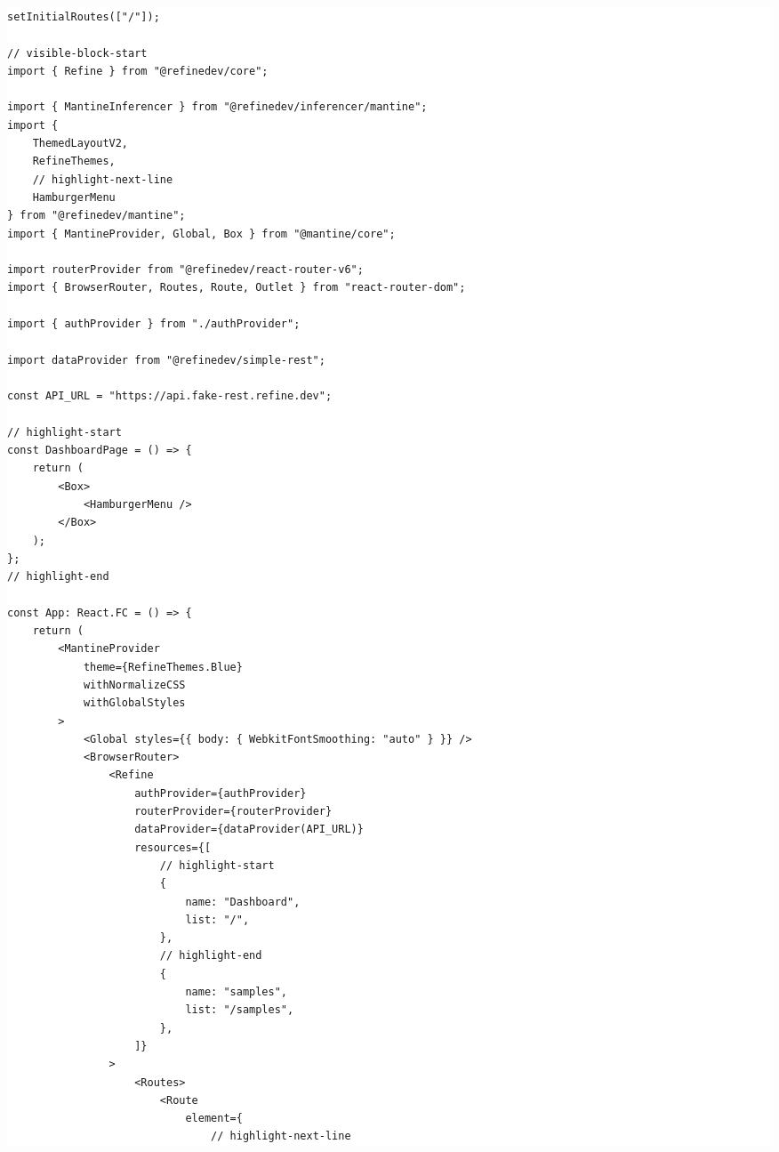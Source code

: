 ```tsx live previewHeight=600px hideCode url=http://localhost:3000/samples
setInitialRoutes(["/"]);

// visible-block-start
import { Refine } from "@refinedev/core";

import { MantineInferencer } from "@refinedev/inferencer/mantine";
import { 
    ThemedLayoutV2, 
    RefineThemes,
    // highlight-next-line
    HamburgerMenu 
} from "@refinedev/mantine";
import { MantineProvider, Global, Box } from "@mantine/core";

import routerProvider from "@refinedev/react-router-v6";
import { BrowserRouter, Routes, Route, Outlet } from "react-router-dom";

import { authProvider } from "./authProvider";

import dataProvider from "@refinedev/simple-rest";

const API_URL = "https://api.fake-rest.refine.dev";

// highlight-start
const DashboardPage = () => {
    return (
        <Box>
            <HamburgerMenu />
        </Box>
    );
};
// highlight-end

const App: React.FC = () => {
    return (
        <MantineProvider
            theme={RefineThemes.Blue}
            withNormalizeCSS
            withGlobalStyles
        >
            <Global styles={{ body: { WebkitFontSmoothing: "auto" } }} />
            <BrowserRouter>
                <Refine
                    authProvider={authProvider}
                    routerProvider={routerProvider}
                    dataProvider={dataProvider(API_URL)}
                    resources={[
                        // highlight-start
                        {
                            name: "Dashboard",
                            list: "/",
                        },
                        // highlight-end
                        {
                            name: "samples",
                            list: "/samples",
                        },
                    ]}
                >
                    <Routes>
                        <Route
                            element={
                                // highlight-next-line
```

[themed-sider]: https://github.com/refinedev/refine/blob/next/packages/mantine/src/components/themedLayout/sider/index.tsx
[themed-header]: https://github.com/refinedev/refine/blob/next/packages/mantine/src/components/themedLayout/header/index.tsx
[themed-title]: https://github.com/refinedev/refine/blob/next/packages/mantine/src/components/themedLayout/title/index.tsx
[use-menu]: /docs/api-reference/core/hooks/ui/useMenu/
[refine-component]: /docs/api-reference/core/components/refine-config/
[refine-themes]: /docs/api-reference/mantine/theming/#refine-themes
[mantine-drawer]: https://mantine.dev/core/drawer/